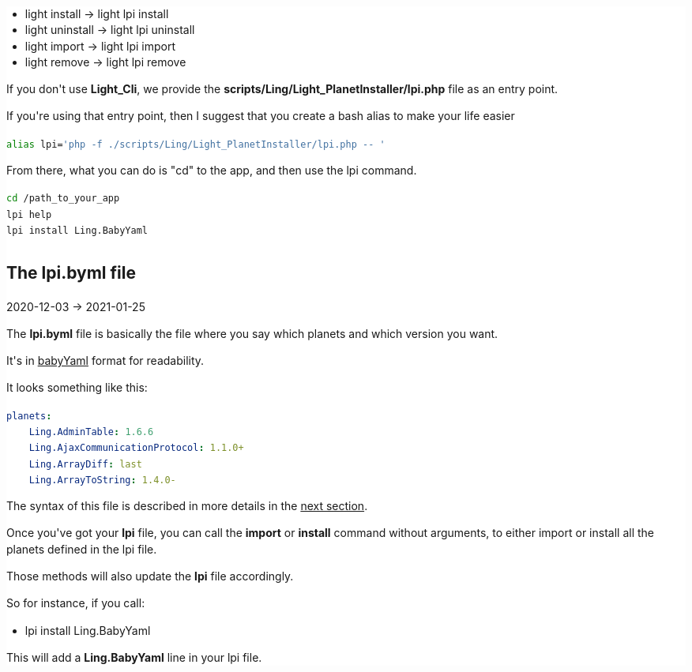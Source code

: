 - light install -> light lpi install
- light uninstall ->  light lpi uninstall
- light import ->  light lpi import
- light remove ->  light lpi remove



If you don't use **Light_Cli**, we provide the **scripts/Ling/Light_PlanetInstaller/lpi.php** file as an entry point.

If you're using that entry point, then I suggest that you create a bash alias to make your life easier

```bash
alias lpi='php -f ./scripts/Ling/Light_PlanetInstaller/lpi.php -- '
```

From there, what you can do is "cd" to the app, and then use the lpi command.

```bash 
cd /path_to_your_app
lpi help
lpi install Ling.BabyYaml
```




The lpi.byml file
-------------
2020-12-03 -> 2021-01-25


The **lpi.byml** file is basically the file where you say which planets and which version you want.

It's in [babyYaml](https://github.com/lingtalfi/BabyYaml) format for readability.


It looks something like this:

```yaml
planets:
    Ling.AdminTable: 1.6.6
    Ling.AjaxCommunicationProtocol: 1.1.0+
    Ling.ArrayDiff: last
    Ling.ArrayToString: 1.4.0-
```

The syntax of this file is described in more details in the [next section](#the-content-of-the-lpibyml).


Once you've got your **lpi** file, you can call the **import** or **install** command without arguments, to either import or install all the planets
defined in the lpi file.

Those methods will also update the **lpi** file accordingly.

So for instance, if you call: 

- lpi install Ling.BabyYaml 

This will add a **Ling.BabyYaml** line in your lpi file.
